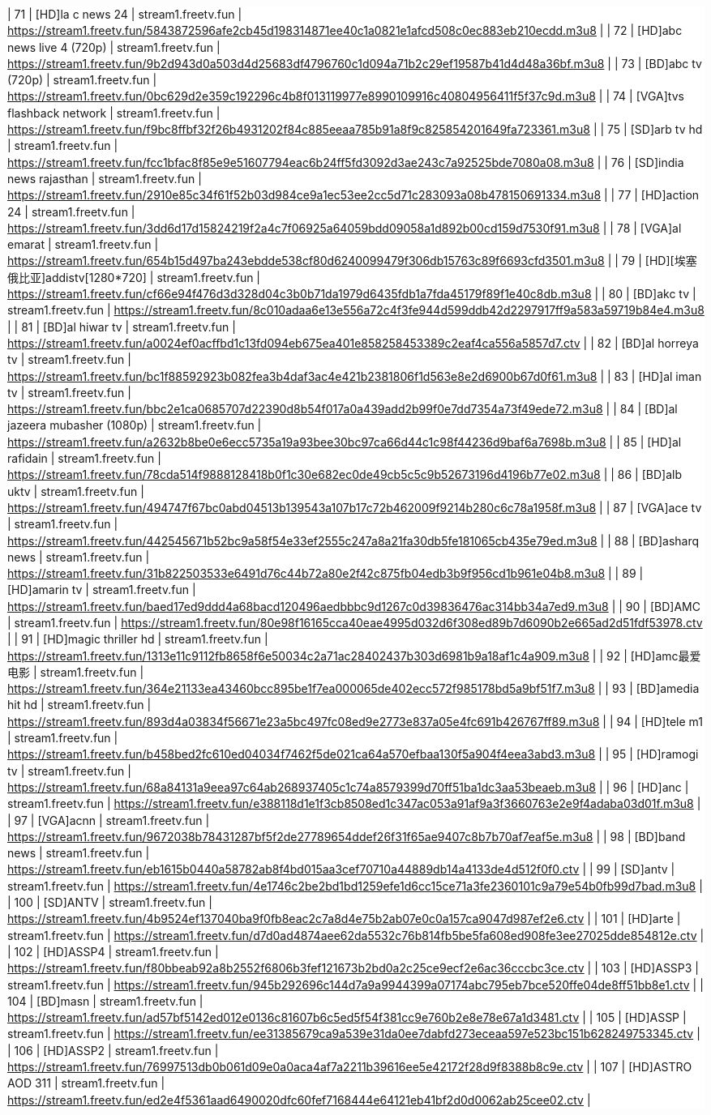 | 71 | [HD]la c news 24 | stream1.freetv.fun | <https://stream1.freetv.fun/5843872596afe2cb45d198314871ee40c1a0821e1afcd508c0ec883eb210ecdd.m3u8> |
| 72 | [HD]abc news live 4 (720p) | stream1.freetv.fun | <https://stream1.freetv.fun/9b2d943d0a503d4d25683df4796760c1d094a71b2c29ef19587b41d4d48a36bf.m3u8> |
| 73 | [BD]abc tv (720p) | stream1.freetv.fun | <https://stream1.freetv.fun/0bc629d2e359c192296c4b8f013119977e8990109916c40804956411f5f37c9d.m3u8> |
| 74 | [VGA]tvs flashback network | stream1.freetv.fun | <https://stream1.freetv.fun/f9bc8ffbf32f26b4931202f84c885eeaa785b91a8f9c825854201649fa723361.m3u8> |
| 75 | [SD]arb tv hd | stream1.freetv.fun | <https://stream1.freetv.fun/fcc1bfac8f85e9e51607794eac6b24ff5fd3092d3ae243c7a92525bde7080a08.m3u8> |
| 76 | [SD]india news rajasthan | stream1.freetv.fun | <https://stream1.freetv.fun/2910e85c34f61f52b03d984ce9a1ec53ee2cc5d71c283093a08b478150691334.m3u8> |
| 77 | [HD]action 24 | stream1.freetv.fun | <https://stream1.freetv.fun/3dd6d17d15824219f2a4c7f06925a64059bdd09058a1d892b00cd159d7530f91.m3u8> |
| 78 | [VGA]al emarat | stream1.freetv.fun | <https://stream1.freetv.fun/654b15d497ba243ebdde538cf80d6240099479f306db15763c89f6693cfd3501.m3u8> |
| 79 | [HD][埃塞俄比亚]addistv[1280*720] | stream1.freetv.fun | <https://stream1.freetv.fun/cf66e94f476d3d328d04c3b0b71da1979d6435fdb1a7fda45179f89f1e40c8db.m3u8> |
| 80 | [BD]akc tv | stream1.freetv.fun | <https://stream1.freetv.fun/8c010adaa6e13e556a72c4f3fe944d599ddb42d2297917ff9a583a59719b84e4.m3u8> |
| 81 | [BD]al hiwar tv | stream1.freetv.fun | <https://stream1.freetv.fun/a0024ef0acffbd1c13fd094eb675ea401e858258453389c2eaf4ca556a5857d7.ctv> |
| 82 | [BD]al horreya tv | stream1.freetv.fun | <https://stream1.freetv.fun/bc1f88592923b082fea3b4daf3ac4e421b2381806f1d563e8e2d6900b67d0f61.m3u8> |
| 83 | [HD]al iman tv | stream1.freetv.fun | <https://stream1.freetv.fun/bbc2e1ca0685707d22390d8b54f017a0a439add2b99f0e7dd7354a73f49ede72.m3u8> |
| 84 | [BD]al jazeera mubasher (1080p) | stream1.freetv.fun | <https://stream1.freetv.fun/a2632b8be0e6ecc5735a19a93bee30bc97ca66d44c1c98f44236d9baf6a7698b.m3u8> |
| 85 | [HD]al rafidain | stream1.freetv.fun | <https://stream1.freetv.fun/78cda514f9888128418b0f1c30e682ec0de49cb5c5c9b52673196d4196b77e02.m3u8> |
| 86 | [BD]alb uktv | stream1.freetv.fun | <https://stream1.freetv.fun/494747f67bc0abd04513b139543a107b17c72b462009f9214b280c6c78a1958f.m3u8> |
| 87 | [VGA]ace tv | stream1.freetv.fun | <https://stream1.freetv.fun/442545671b52bc9a58f54e33ef2555c247a8a21fa30db5fe181065cb435e79ed.m3u8> |
| 88 | [BD]asharq news | stream1.freetv.fun | <https://stream1.freetv.fun/31b822503533e6491d76c44b72a80e2f42c875fb04edb3b9f956cd1b961e04b8.m3u8> |
| 89 | [HD]amarin tv | stream1.freetv.fun | <https://stream1.freetv.fun/baed17ed9ddd4a68bacd120496aedbbbc9d1267c0d39836476ac314bb34a7ed9.m3u8> |
| 90 | [BD]AMC | stream1.freetv.fun | <https://stream1.freetv.fun/80e98f16165cca40eae4995d032d6f308ed89b7d6090b2e665ad2d51fdf53978.ctv> |
| 91 | [HD]magic thriller hd | stream1.freetv.fun | <https://stream1.freetv.fun/1313e11c9112fb8658f6e50034c2a71ac28402437b303d6981b9a18af1c4a909.m3u8> |
| 92 | [HD]amc最爱电影 | stream1.freetv.fun | <https://stream1.freetv.fun/364e21133ea43460bcc895be1f7ea000065de402ecc572f985178bd5a9bf51f7.m3u8> |
| 93 | [BD]amedia hit hd | stream1.freetv.fun | <https://stream1.freetv.fun/893d4a03834f56671e23a5bc497fc08ed9e2773e837a05e4fc691b426767ff89.m3u8> |
| 94 | [HD]tele m1 | stream1.freetv.fun | <https://stream1.freetv.fun/b458bed2fc610ed04034f7462f5de021ca64a570efbaa130f5a904f4eea3abd3.m3u8> |
| 95 | [HD]ramogi tv | stream1.freetv.fun | <https://stream1.freetv.fun/68a84131a9eea97c64ab268937405c1c74a8579399d70ff51ba1dc3aa53beaeb.m3u8> |
| 96 | [HD]anc | stream1.freetv.fun | <https://stream1.freetv.fun/e388118d1e1f3cb8508ed1c347ac053a91af9a3f3660763e2e9f4adaba03d01f.m3u8> |
| 97 | [VGA]acnn | stream1.freetv.fun | <https://stream1.freetv.fun/9672038b78431287bf5f2de27789654ddef26f31f65ae9407c8b7b70af7eaf5e.m3u8> |
| 98 | [BD]band news | stream1.freetv.fun | <https://stream1.freetv.fun/eb1615b0440a58782ab8f4bd015aa3cef70710a44889db14a4133de4d512f0f0.ctv> |
| 99 | [SD]antv | stream1.freetv.fun | <https://stream1.freetv.fun/4e1746c2be2bd1bd1259efe1d6cc15ce71a3fe2360101c9a79e54b0fb99d7bad.m3u8> |
| 100 | [SD]ANTV | stream1.freetv.fun | <https://stream1.freetv.fun/4b9524ef137040ba9f0fb8eac2c7a8d4e75b2ab07e0c0a157ca9047d987ef2e6.ctv> |
| 101 | [HD]arte | stream1.freetv.fun | <https://stream1.freetv.fun/d7d0ad4874aee62da5532c76b814fb5be5fa608ed908fe3ee27025dde854812e.ctv> |
| 102 | [HD]ASSP4 | stream1.freetv.fun | <https://stream1.freetv.fun/f80bbeab92a8b2552f6806b3fef121673b2bd0a2c25ce9ecf2e6ac36cccbc3ce.ctv> |
| 103 | [HD]ASSP3 | stream1.freetv.fun | <https://stream1.freetv.fun/945b292696c144d7a9a9944399a07174abc795eb7bce520ffe04de8ff51bb8e1.ctv> |
| 104 | [BD]masn | stream1.freetv.fun | <https://stream1.freetv.fun/ad57bf5142ed012e0136c81607b6c5ed5f54f381cc9e760b2e8e78e67a1d3481.ctv> |
| 105 | [HD]ASSP | stream1.freetv.fun | <https://stream1.freetv.fun/ee31385679ca9a539e31da0ee7dabfd273eceaa597e523bc151b628249753345.ctv> |
| 106 | [HD]ASSP2 | stream1.freetv.fun | <https://stream1.freetv.fun/76997513db0b061d09e0a0aca4af7a2211b39616ee5e42172f28d9f8388b8c9e.ctv> |
| 107 | [HD]ASTRO AOD 311 | stream1.freetv.fun | <https://stream1.freetv.fun/ed2e4f5361aad6490020dfc60fef7168444e64121eb41bf2d0d0062ab25cee02.ctv> |